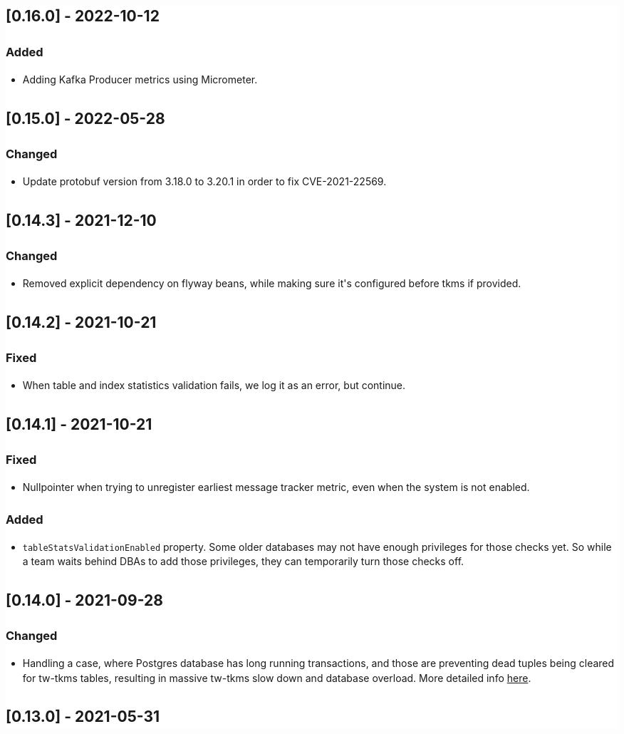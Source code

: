 ## [0.16.0] - 2022-10-12

### Added

* Adding Kafka Producer metrics using Micrometer.

## [0.15.0] - 2022-05-28

### Changed

* Update protobuf version from 3.18.0 to 3.20.1 in order to fix CVE-2021-22569.

## [0.14.3] - 2021-12-10

### Changed

* Removed explicit dependency on flyway beans, while making sure it's configured before tkms if provided.

## [0.14.2] - 2021-10-21

### Fixed

* When table and index statistics validation fails, we log it as an error, but continue.

## [0.14.1] - 2021-10-21

### Fixed

* Nullpointer when trying to unregister earliest message tracker metric, even when the system is not enabled.

### Added

* `tableStatsValidationEnabled` property.
  Some older databases may not have enough privileges for those checks yet.
  So while a team waits behind DBAs to add those privileges, they can temporarily turn those checks off.

## [0.14.0] - 2021-09-28

### Changed

* Handling a case, where Postgres database has long running transactions, and those are preventing dead tuples being cleared for tw-tkms tables,
  resulting in massive tw-tkms slow down and database overload.
  More detailed info [here](docs/postgres_with_long_transactions.md).

## [0.13.0] - 2021-05-31
